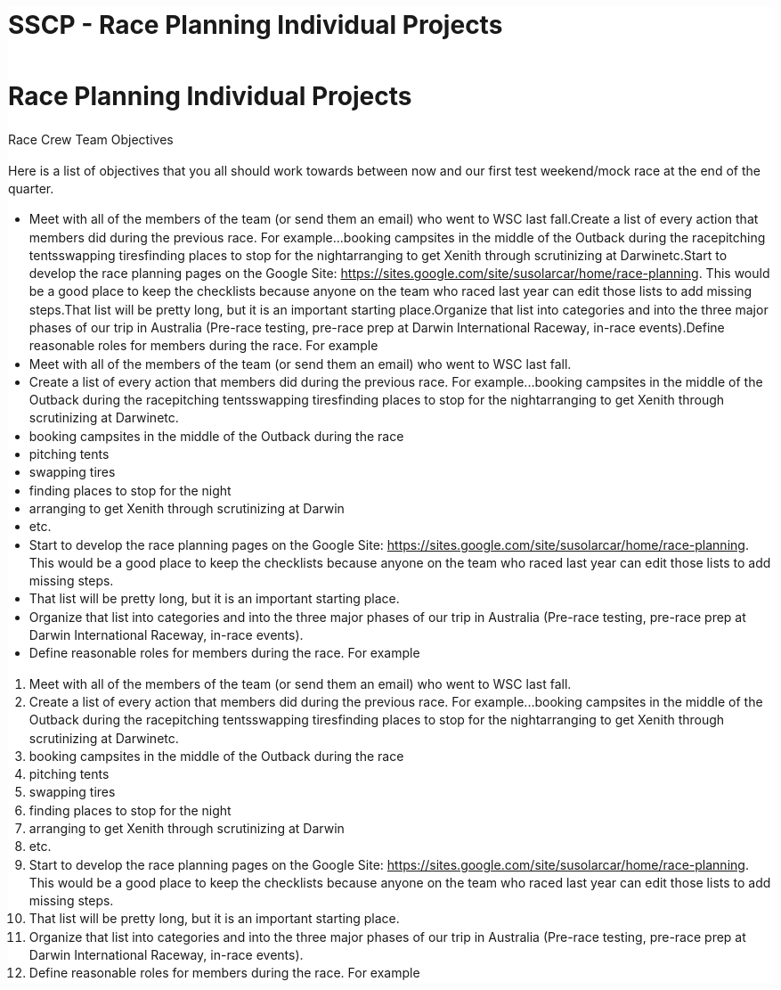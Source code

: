 # SSCP - Race Planning Individual Projects

# Race Planning Individual Projects

Race Crew Team Objectives

Here is a list of objectives that you all should work towards between now and our first test weekend/mock race at the end of the quarter. 

* Meet with all of the members of the team (or send them an email) who went to WSC last fall.Create a list of every action that members did during the previous race. For example...booking campsites in the middle of the Outback during the racepitching tentsswapping tiresfinding places to stop for the nightarranging to get Xenith through scrutinizing at Darwinetc.Start to develop the race planning pages on the Google Site: https://sites.google.com/site/susolarcar/home/race-planning. This would be a good place to keep the checklists because anyone on the team who raced last year can edit those lists to add missing steps.That list will be pretty long, but it is an important starting place.Organize that list into categories and into the three major phases of our trip in Australia (Pre-race testing, pre-race prep at Darwin International Raceway, in-race events).Define reasonable roles for members during the race. For example
* Meet with all of the members of the team (or send them an email) who went to WSC last fall.
* Create a list of every action that members did during the previous race. For example...booking campsites in the middle of the Outback during the racepitching tentsswapping tiresfinding places to stop for the nightarranging to get Xenith through scrutinizing at Darwinetc.
* booking campsites in the middle of the Outback during the race
* pitching tents
* swapping tires
* finding places to stop for the night
* arranging to get Xenith through scrutinizing at Darwin
* etc.
* Start to develop the race planning pages on the Google Site: https://sites.google.com/site/susolarcar/home/race-planning. This would be a good place to keep the checklists because anyone on the team who raced last year can edit those lists to add missing steps.
* That list will be pretty long, but it is an important starting place.
* Organize that list into categories and into the three major phases of our trip in Australia (Pre-race testing, pre-race prep at Darwin International Raceway, in-race events).
* Define reasonable roles for members during the race. For example

1. Meet with all of the members of the team (or send them an email) who went to WSC last fall.
2. Create a list of every action that members did during the previous race. For example...booking campsites in the middle of the Outback during the racepitching tentsswapping tiresfinding places to stop for the nightarranging to get Xenith through scrutinizing at Darwinetc.
3. booking campsites in the middle of the Outback during the race
4. pitching tents
5. swapping tires
6. finding places to stop for the night
7. arranging to get Xenith through scrutinizing at Darwin
8. etc.
9. Start to develop the race planning pages on the Google Site: https://sites.google.com/site/susolarcar/home/race-planning. This would be a good place to keep the checklists because anyone on the team who raced last year can edit those lists to add missing steps.
10. That list will be pretty long, but it is an important starting place.
11. Organize that list into categories and into the three major phases of our trip in Australia (Pre-race testing, pre-race prep at Darwin International Raceway, in-race events).
12. Define reasonable roles for members during the race. For example

